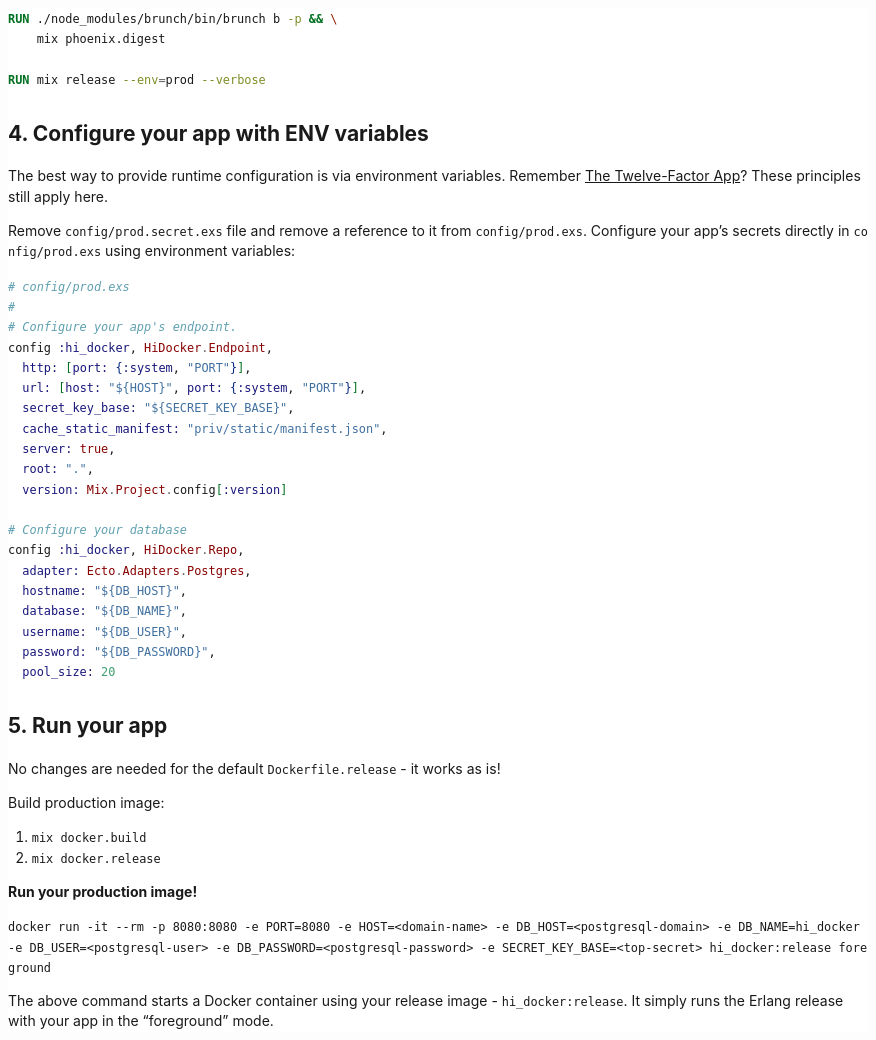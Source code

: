 ```dockerfile
RUN ./node_modules/brunch/bin/brunch b -p && \
    mix phoenix.digest

RUN mix release --env=prod --verbose
```

## 4. Configure your app with ENV variables

The best way to provide runtime configuration is via environment variables. Remember [The Twelve-Factor App](https://12factor.net/)? These principles still apply here.

Remove `config/prod.secret.exs` file and remove a reference to it from `config/prod.exs`. Configure your app’s secrets directly in `config/prod.exs` using environment variables:

```elixir
# config/prod.exs
#
# Configure your app's endpoint.
config :hi_docker, HiDocker.Endpoint,
  http: [port: {:system, "PORT"}],
  url: [host: "${HOST}", port: {:system, "PORT"}],
  secret_key_base: "${SECRET_KEY_BASE}",
  cache_static_manifest: "priv/static/manifest.json",
  server: true,
  root: ".",
  version: Mix.Project.config[:version]

# Configure your database
config :hi_docker, HiDocker.Repo,
  adapter: Ecto.Adapters.Postgres,
  hostname: "${DB_HOST}",
  database: "${DB_NAME}",
  username: "${DB_USER}",
  password: "${DB_PASSWORD}",
  pool_size: 20
```

## 5. Run your app

No changes are needed for the default `Dockerfile.release` - it works as is!

Build production image:

1. `mix docker.build`
2. `mix docker.release`

**Run your production image!**

`docker run -it --rm -p 8080:8080 -e PORT=8080 -e HOST=<domain-name> -e DB_HOST=<postgresql-domain> -e DB_NAME=hi_docker -e DB_USER=<postgresql-user> -e DB_PASSWORD=<postgresql-password> -e SECRET_KEY_BASE=<top-secret> hi_docker:release foreground`

The above command starts a Docker container using your release image - `hi_docker:release`. It simply runs the Erlang release with your app in the “foreground” mode.
